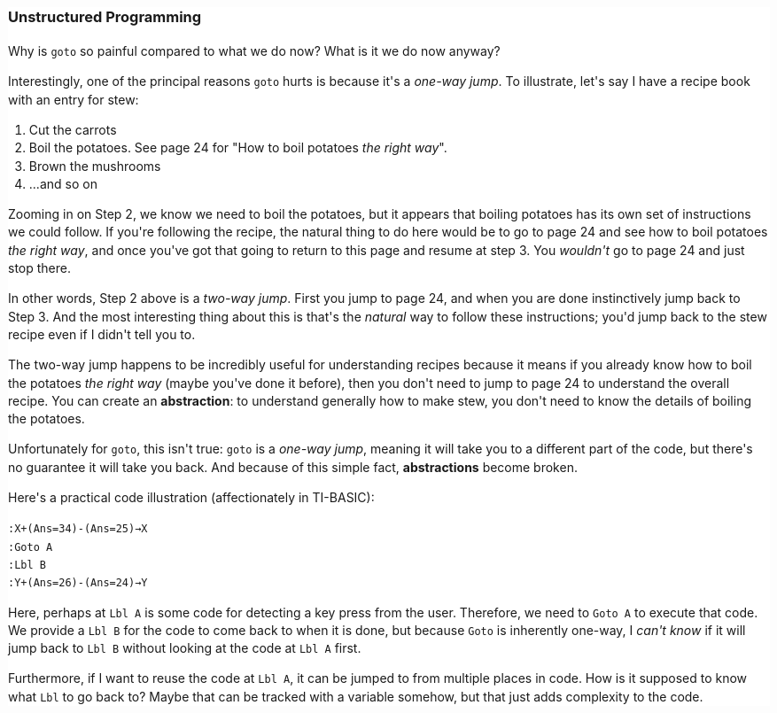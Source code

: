 </side-text>

### Unstructured Programming

Why is `goto` so painful compared to what we do now? What is it we do now anyway?

Interestingly, one of the principal reasons `goto` hurts is because it's a _one-way jump_. To illustrate, let's say I have a recipe book with an entry for stew:

1. Cut the carrots
2. Boil the potatoes. See page 24 for "How to boil potatoes _the right way_".
3. Brown the mushrooms
4. ...and so on

Zooming in on Step 2, we know we need to boil the potatoes, but it appears that boiling potatoes has its own set of instructions we could follow. If you're following the recipe, the natural thing to do here would be to go to page 24 and see how to boil potatoes _the right way_, and once you've got that going to return to this page and resume at step 3. You _wouldn't_ go to page 24 and just stop there.

In other words, Step 2 above is a _two-way jump_. First you jump to page 24, and when you are done instinctively jump back to Step 3. And the most interesting thing about this is that's the _natural_ way to follow these instructions; you'd jump back to the stew recipe even if I didn't tell you to.

<article-image src="/assets/posts/kotlin-coroutines-and-structured-concurrency/page-24.png" alt="Page 24" caption="Following the recipe" size="lg">
</article-image>

The two-way jump happens to be incredibly useful for understanding recipes because it means if you already know how to boil the potatoes _the right way_ (maybe you've done it before), then you don't need to jump to page 24 to understand the overall recipe. You can create an **abstraction**: to understand generally how to make stew, you don't need to know the details of boiling the potatoes.

Unfortunately for `goto`, this isn't true: `goto` is a _one-way jump_, meaning it will take you to a different part of the code, but there's no guarantee it will take you back. And because of this simple fact, **abstractions** become broken.

Here's a practical code illustration (affectionately in TI-BASIC):

```
:X+(Ans=34)-(Ans=25)→X
:Goto A
:Lbl B
:Y+(Ans=26)-(Ans=24)→Y
```

Here, perhaps at `Lbl A` is some code for detecting a key press from the user. Therefore, we need to `Goto A` to execute that code. We provide a `Lbl B` for the code to come back to when it is done, but because `Goto` is inherently one-way, I _can't know_ if it will jump back to `Lbl B` without looking at the code at `Lbl A` first.

<side-text danger>

Furthermore, if I want to reuse the code at `Lbl A`, it can be jumped to from multiple places in code. How is it supposed to know what `Lbl` to go back to? Maybe that can be tracked with a variable somehow, but that just adds complexity to the code.

</side-text>
